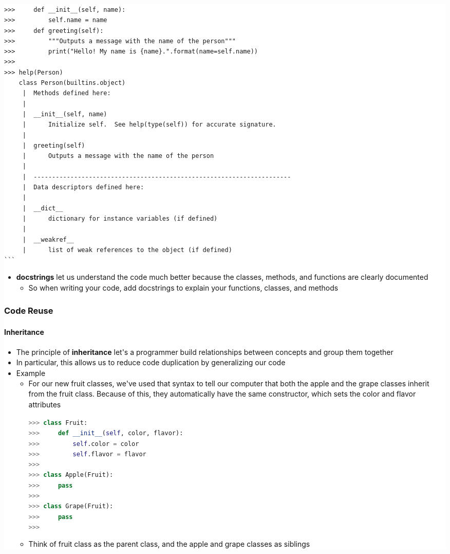 	>>> 	def __init__(self, name):
	>>> 		self.name = name
	>>> 	def greeting(self):
	>>> 		"""Outputs a message with the name of the person"""
	>>> 		print("Hello! My name is {name}.".format(name=self.name)) 
	>>>
	>>> help(Person)
		class Person(builtins.object)
		 |  Methods defined here:
		 |  
		 |  __init__(self, name)
		 |      Initialize self.  See help(type(self)) for accurate signature.
		 |  
		 |  greeting(self)
		 |      Outputs a message with the name of the person
		 |  
		 |  ----------------------------------------------------------------------
		 |  Data descriptors defined here:
		 |  
		 |  __dict__
		 |      dictionary for instance variables (if defined)
		 |  
		 |  __weakref__
		 |      list of weak references to the object (if defined)
	```
* **docstrings** let us understand the code much better because the classes, methods, and functions are clearly documented
	* So when writing your code, add docstrings to explain your functions, classes, and methods

### Code Reuse

#### Inheritance

* The principle of **inheritance** let's a programmer build relationships between concepts and group them together
* In particular, this allows us to reduce code duplication by generalizing our code
* Example
	* For our new fruit classes, we've used that syntax to tell our computer that both the apple and the grape classes inherit from the fruit class. Because of this, they automatically have the same constructor, which sets the color and flavor attributes
		```python
		>>> class Fruit:
		>>> 	def __init__(self, color, flavor):
		>>> 		self.color = color
		>>> 		self.flavor = flavor
		>>>
		>>> class Apple(Fruit):
		>>> 	pass
		>>>
		>>> class Grape(Fruit):
		>>> 	pass
		>>>
		```
	* Think of fruit class as the parent class, and the apple and grape classes as siblings